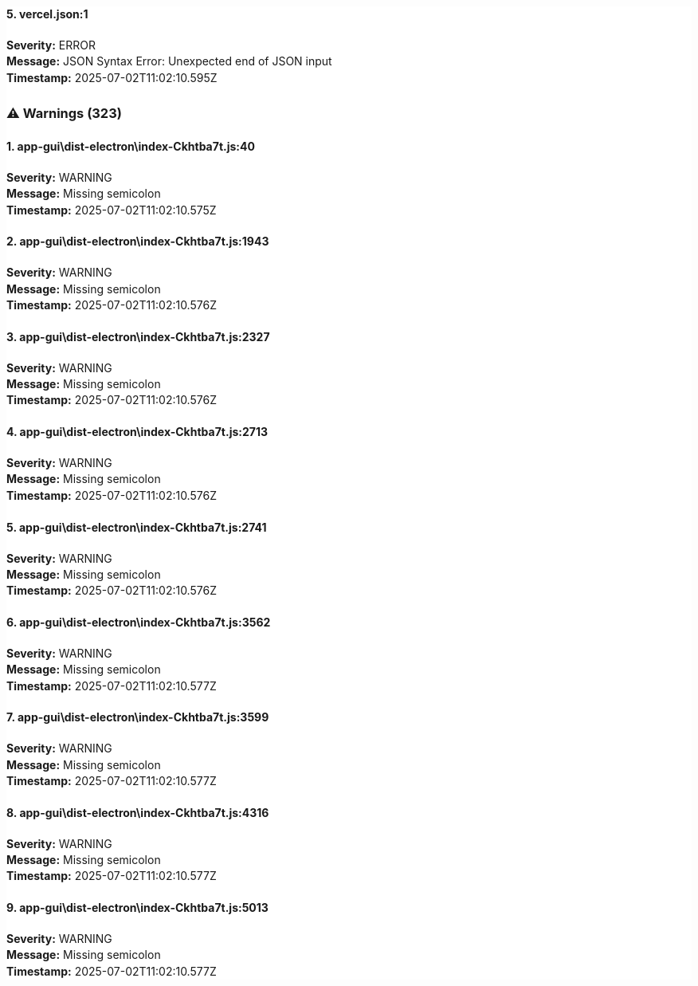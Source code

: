 #### 5. vercel.json:1
**Severity:** ERROR  
**Message:** JSON Syntax Error: Unexpected end of JSON input  
**Timestamp:** 2025-07-02T11:02:10.595Z

### ⚠️ Warnings (323)

#### 1. app-gui\dist-electron\index-Ckhtba7t.js:40
**Severity:** WARNING  
**Message:** Missing semicolon  
**Timestamp:** 2025-07-02T11:02:10.575Z

#### 2. app-gui\dist-electron\index-Ckhtba7t.js:1943
**Severity:** WARNING  
**Message:** Missing semicolon  
**Timestamp:** 2025-07-02T11:02:10.576Z

#### 3. app-gui\dist-electron\index-Ckhtba7t.js:2327
**Severity:** WARNING  
**Message:** Missing semicolon  
**Timestamp:** 2025-07-02T11:02:10.576Z

#### 4. app-gui\dist-electron\index-Ckhtba7t.js:2713
**Severity:** WARNING  
**Message:** Missing semicolon  
**Timestamp:** 2025-07-02T11:02:10.576Z

#### 5. app-gui\dist-electron\index-Ckhtba7t.js:2741
**Severity:** WARNING  
**Message:** Missing semicolon  
**Timestamp:** 2025-07-02T11:02:10.576Z

#### 6. app-gui\dist-electron\index-Ckhtba7t.js:3562
**Severity:** WARNING  
**Message:** Missing semicolon  
**Timestamp:** 2025-07-02T11:02:10.577Z

#### 7. app-gui\dist-electron\index-Ckhtba7t.js:3599
**Severity:** WARNING  
**Message:** Missing semicolon  
**Timestamp:** 2025-07-02T11:02:10.577Z

#### 8. app-gui\dist-electron\index-Ckhtba7t.js:4316
**Severity:** WARNING  
**Message:** Missing semicolon  
**Timestamp:** 2025-07-02T11:02:10.577Z

#### 9. app-gui\dist-electron\index-Ckhtba7t.js:5013
**Severity:** WARNING  
**Message:** Missing semicolon  
**Timestamp:** 2025-07-02T11:02:10.577Z
